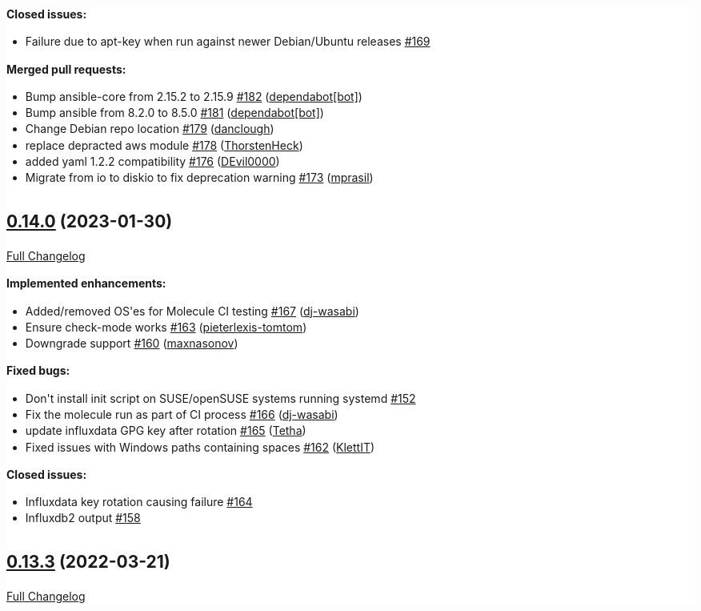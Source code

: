 **Closed issues:**

- Failure due to apt-key when run against newer Debian/Ubuntu releases [\#169](https://github.com/dj-wasabi/ansible-telegraf/issues/169)

**Merged pull requests:**

- Bump ansible-core from 2.15.2 to 2.15.9 [\#182](https://github.com/dj-wasabi/ansible-telegraf/pull/182) ([dependabot[bot]](https://github.com/apps/dependabot))
- Bump ansible from 8.2.0 to 8.5.0 [\#181](https://github.com/dj-wasabi/ansible-telegraf/pull/181) ([dependabot[bot]](https://github.com/apps/dependabot))
- Change Debian repo location [\#179](https://github.com/dj-wasabi/ansible-telegraf/pull/179) ([danclough](https://github.com/danclough))
- replace depracted aws module [\#178](https://github.com/dj-wasabi/ansible-telegraf/pull/178) ([ThorstenHeck](https://github.com/ThorstenHeck))
- added yaml 1.2.2 compatibility [\#176](https://github.com/dj-wasabi/ansible-telegraf/pull/176) ([DEvil0000](https://github.com/DEvil0000))
- Migrate from io to diskio to fix deprecation warning [\#173](https://github.com/dj-wasabi/ansible-telegraf/pull/173) ([mprasil](https://github.com/mprasil))

## [0.14.0](https://github.com/dj-wasabi/ansible-telegraf/tree/0.14.0) (2023-01-30)

[Full Changelog](https://github.com/dj-wasabi/ansible-telegraf/compare/0.13.3...0.14.0)

**Implemented enhancements:**

- Added/removed OS'es for Molecule CI testing [\#167](https://github.com/dj-wasabi/ansible-telegraf/pull/167) ([dj-wasabi](https://github.com/dj-wasabi))
- Ensure check-mode works [\#163](https://github.com/dj-wasabi/ansible-telegraf/pull/163) ([pieterlexis-tomtom](https://github.com/pieterlexis-tomtom))
- Downgrade support [\#160](https://github.com/dj-wasabi/ansible-telegraf/pull/160) ([maxnasonov](https://github.com/maxnasonov))

**Fixed bugs:**

- Don't install init script on SUSE/openSUSE systems running systemd [\#152](https://github.com/dj-wasabi/ansible-telegraf/issues/152)
- Fix the molecule run as part of CI process [\#166](https://github.com/dj-wasabi/ansible-telegraf/pull/166) ([dj-wasabi](https://github.com/dj-wasabi))
- update influxdata GPG key after rotation [\#165](https://github.com/dj-wasabi/ansible-telegraf/pull/165) ([Tetha](https://github.com/Tetha))
- Fixed issues with Windows paths containing spaces [\#162](https://github.com/dj-wasabi/ansible-telegraf/pull/162) ([KlettIT](https://github.com/KlettIT))

**Closed issues:**

- Influxdata key rotation causing failure [\#164](https://github.com/dj-wasabi/ansible-telegraf/issues/164)
- Influxdb2 output [\#158](https://github.com/dj-wasabi/ansible-telegraf/issues/158)

## [0.13.3](https://github.com/dj-wasabi/ansible-telegraf/tree/0.13.3) (2022-03-21)

[Full Changelog](https://github.com/dj-wasabi/ansible-telegraf/compare/0.13.2...0.13.3)
